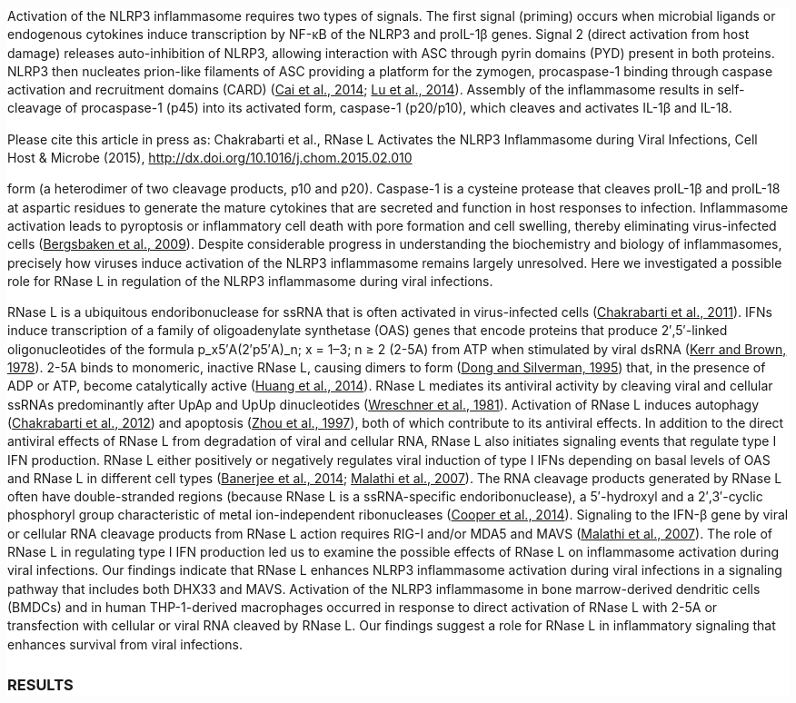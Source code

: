 Activation of the NLRP3 inflammasome requires two types of signals. The first signal (priming) occurs when microbial ligands or endogenous cytokines induce transcription by NF-κB of the NLRP3 and proIL-1β genes. Signal 2 (direct activation from host damage) releases auto-inhibition of NLRP3, allowing interaction with ASC through pyrin domains (PYD) present in both proteins. NLRP3 then nucleates prion-like filaments of ASC providing a platform for the zymogen, procaspase-1 binding through caspase activation and recruitment domains (CARD) ([Cai et al., 2014](https://doi.org/10.1038/cmi.2014.10); [Lu et al., 2014](https://doi.org/10.1038/cmi.2014.10)). Assembly of the inflammasome results in self-cleavage of procaspase-1 (p45) into its activated form, caspase-1 (p20/p10), which cleaves and activates IL-1β and IL-18.

Please cite this article in press as: Chakrabarti et al., RNase L Activates the NLRP3 Inflammasome during Viral Infections, Cell Host & Microbe (2015), http://dx.doi.org/10.1016/j.chom.2015.02.010

form (a heterodimer of two cleavage products, p10 and p20). Caspase-1 is a cysteine protease that cleaves proIL-1β and proIL-18 at aspartic residues to generate the mature cytokines that are secreted and function in host responses to infection. Inflammasome activation leads to pyroptosis or inflammatory cell death with pore formation and cell swelling, thereby eliminating virus-infected cells ([Bergsbaken et al., 2009](https://doi.org/10.1016/j.cell.2009.04.041)). Despite considerable progress in understanding the biochemistry and biology of inflammasomes, precisely how viruses induce activation of the NLRP3 inflammasome remains largely unresolved. Here we investigated a possible role for RNase L in regulation of the NLRP3 inflammasome during viral infections.

RNase L is a ubiquitous endoribonuclease for ssRNA that is often activated in virus-infected cells ([Chakrabarti et al., 2011](https://doi.org/10.1074/jbc.M111.268158)). IFNs induce transcription of a family of oligoadenylate synthetase (OAS) genes that encode proteins that produce 2′,5′-linked oligonucleotides of the formula p_x5′A(2′p5′A)_n; x = 1–3; n ≥ 2 (2-5A) from ATP when stimulated by viral dsRNA ([Kerr and Brown, 1978](https://doi.org/10.1073/pnas.75.1.288)). 2-5A binds to monomeric, inactive RNase L, causing dimers to form ([Dong and Silverman, 1995](https://doi.org/10.1074/jbc.270.28.16895)) that, in the presence of ADP or ATP, become catalytically active ([Huang et al., 2014](https://doi.org/10.1074/jbc.M114.566358)). RNase L mediates its antiviral activity by cleaving viral and cellular ssRNAs predominantly after UpAp and UpUp dinucleotides ([Wreschner et al., 1981](https://doi.org/10.1074/jbc.256.19.9695)). Activation of RNase L induces autophagy ([Chakrabarti et al., 2012](https://doi.org/10.1074/jbc.M112.375758)) and apoptosis ([Zhou et al., 1997](https://doi.org/10.1074/jbc.272.32.20178)), both of which contribute to its antiviral effects. In addition to the direct antiviral effects of RNase L from degradation of viral and cellular RNA, RNase L also initiates signaling events that regulate type I IFN production. RNase L either positively or negatively regulates viral induction of type I IFNs depending on basal levels of OAS and RNase L in different cell types ([Banerjee et al., 2014](https://doi.org/10.1074/jbc.M114.566358); [Malathi et al., 2007](https://doi.org/10.1074/jbc.M701856200)). The RNA cleavage products generated by RNase L often have double-stranded regions (because RNase L is a ssRNA-specific endoribonuclease), a 5′-hydroxyl and a 2′,3′-cyclic phosphoryl group characteristic of metal ion-independent ribonucleases ([Cooper et al., 2014](https://doi.org/10.1074/jbc.M114.566358)). Signaling to the IFN-β gene by viral or cellular RNA cleavage products from RNase L action requires RIG-I and/or MDA5 and MAVS ([Malathi et al., 2007](https://doi.org/10.1074/jbc.M701856200)). The role of RNase L in regulating type I IFN production led us to examine the possible effects of RNase L on inflammasome activation during viral infections. Our findings indicate that RNase L enhances NLRP3 inflammasome activation during viral infections in a signaling pathway that includes both DHX33 and MAVS. Activation of the NLRP3 inflammasome in bone marrow-derived dendritic cells (BMDCs) and in human THP-1-derived macrophages occurred in response to direct activation of RNase L with 2-5A or transfection with cellular or viral RNA cleaved by RNase L. Our findings suggest a role for RNase L in inflammatory signaling that enhances survival from viral infections.

### RESULTS
